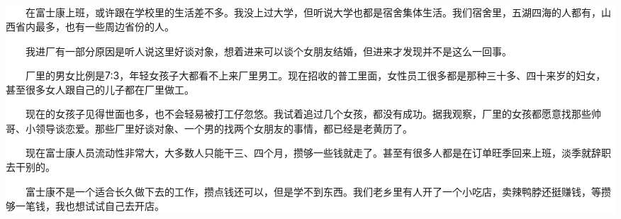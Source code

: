 　　在富士康上班，或许跟在学校里的生活差不多。我没上过大学，但听说大学也都是宿舍集体生活。我们宿舍里，五湖四海的人都有，山西省内最多，也有一些周边省份的人。

　　我进厂有一部分原因是听人说这里好谈对象，想着进来可以谈个女朋友结婚，但进来才发现并不是这么一回事。

　　厂里的男女比例是7:3，年轻女孩子大都看不上来厂里男工。现在招收的普工里面，女性员工很多都是那种三十多、四十来岁的妇女，甚至很多女人跟自己的儿子都在厂里做工。

　　现在的女孩子见得世面也多，也不会轻易被打工仔忽悠。我试着追过几个女孩，都没有成功。据我观察，厂里的女孩都愿意找那些帅哥、小领导谈恋爱。那些厂里好谈对象、一个男的找两个女朋友的事情，都已经是老黄历了。

　　现在富士康人员流动性非常大，大多数人只能干三、四个月，攒够一些钱就走了。甚至有很多人都是在订单旺季回来上班，淡季就辞职去干别的。

　　富士康不是一个适合长久做下去的工作，攒点钱还可以，但是学不到东西。我们老乡里有人开了一个小吃店，卖辣鸭脖还挺赚钱，等攒够一笔钱，我也想试试自己去开店。

